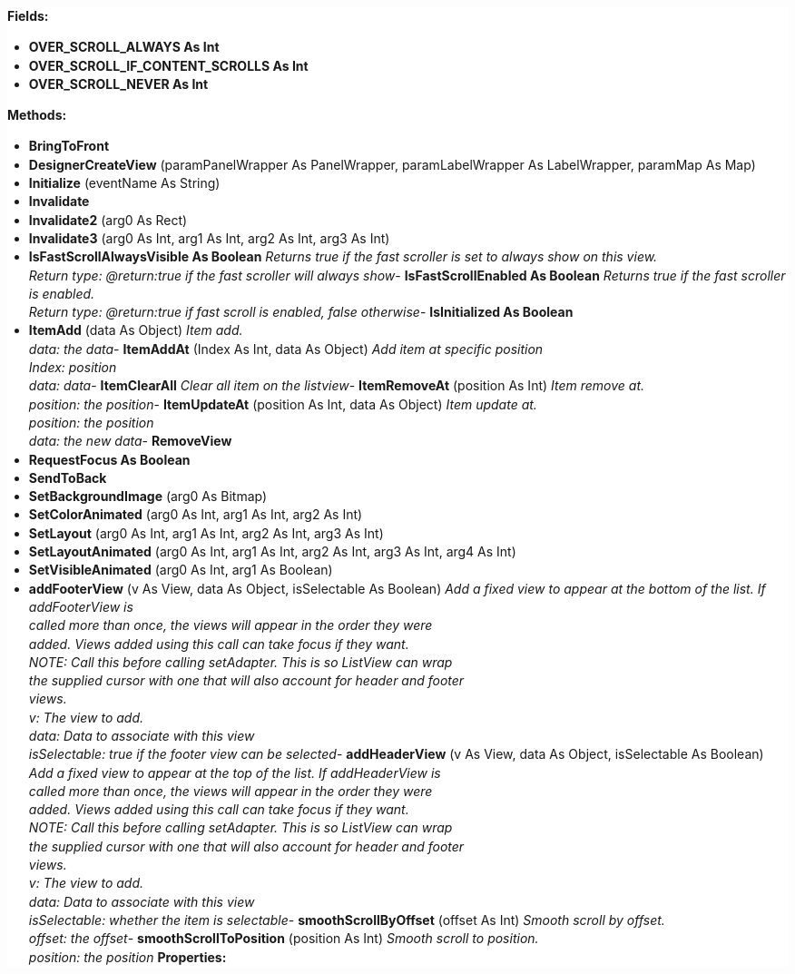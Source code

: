 **Fields:**

- **OVER\_SCROLL\_ALWAYS As Int**
- **OVER\_SCROLL\_IF\_CONTENT\_SCROLLS As Int**
- **OVER\_SCROLL\_NEVER As Int**

**Methods:**

- **BringToFront**
- **DesignerCreateView** (paramPanelWrapper As PanelWrapper, paramLabelWrapper As LabelWrapper, paramMap As Map)
- **Initialize** (eventName As String)
- **Invalidate**
- **Invalidate2** (arg0 As Rect)
- **Invalidate3** (arg0 As Int, arg1 As Int, arg2 As Int, arg3 As Int)
- **IsFastScrollAlwaysVisible As Boolean**
*Returns true if the fast scroller is set to always show on this view.  
Return type: @return:true if the fast scroller will always show*- **IsFastScrollEnabled As Boolean**
*Returns true if the fast scroller is enabled.  
Return type: @return:true if fast scroll is enabled, false otherwise*- **IsInitialized As Boolean**
- **ItemAdd** (data As Object)
*Item add.  
data: the data*- **ItemAddAt** (Index As Int, data As Object)
*Add item at specific position  
Index: position  
data: data*- **ItemClearAll**
*Clear all item on the listview*- **ItemRemoveAt** (position As Int)
*Item remove at.  
position: the position*- **ItemUpdateAt** (position As Int, data As Object)
*Item update at.  
position: the position  
data: the new data*- **RemoveView**
- **RequestFocus As Boolean**
- **SendToBack**
- **SetBackgroundImage** (arg0 As Bitmap)
- **SetColorAnimated** (arg0 As Int, arg1 As Int, arg2 As Int)
- **SetLayout** (arg0 As Int, arg1 As Int, arg2 As Int, arg3 As Int)
- **SetLayoutAnimated** (arg0 As Int, arg1 As Int, arg2 As Int, arg3 As Int, arg4 As Int)
- **SetVisibleAnimated** (arg0 As Int, arg1 As Boolean)
- **addFooterView** (v As View, data As Object, isSelectable As Boolean)
*Add a fixed view to appear at the bottom of the list. If addFooterView is  
called more than once, the views will appear in the order they were  
added. Views added using this call can take focus if they want.  
NOTE: Call this before calling setAdapter. This is so ListView can wrap  
the supplied cursor with one that will also account for header and footer  
views.  
v: The view to add.  
data: Data to associate with this view  
isSelectable: true if the footer view can be selected*- **addHeaderView** (v As View, data As Object, isSelectable As Boolean)
*Add a fixed view to appear at the top of the list. If addHeaderView is  
called more than once, the views will appear in the order they were  
added. Views added using this call can take focus if they want.  
NOTE: Call this before calling setAdapter. This is so ListView can wrap  
the supplied cursor with one that will also account for header and footer  
views.  
v: The view to add.  
data: Data to associate with this view  
isSelectable: whether the item is selectable*- **smoothScrollByOffset** (offset As Int)
*Smooth scroll by offset.  
offset: the offset*- **smoothScrollToPosition** (position As Int)
*Smooth scroll to position.  
position: the position*
**Properties:**
